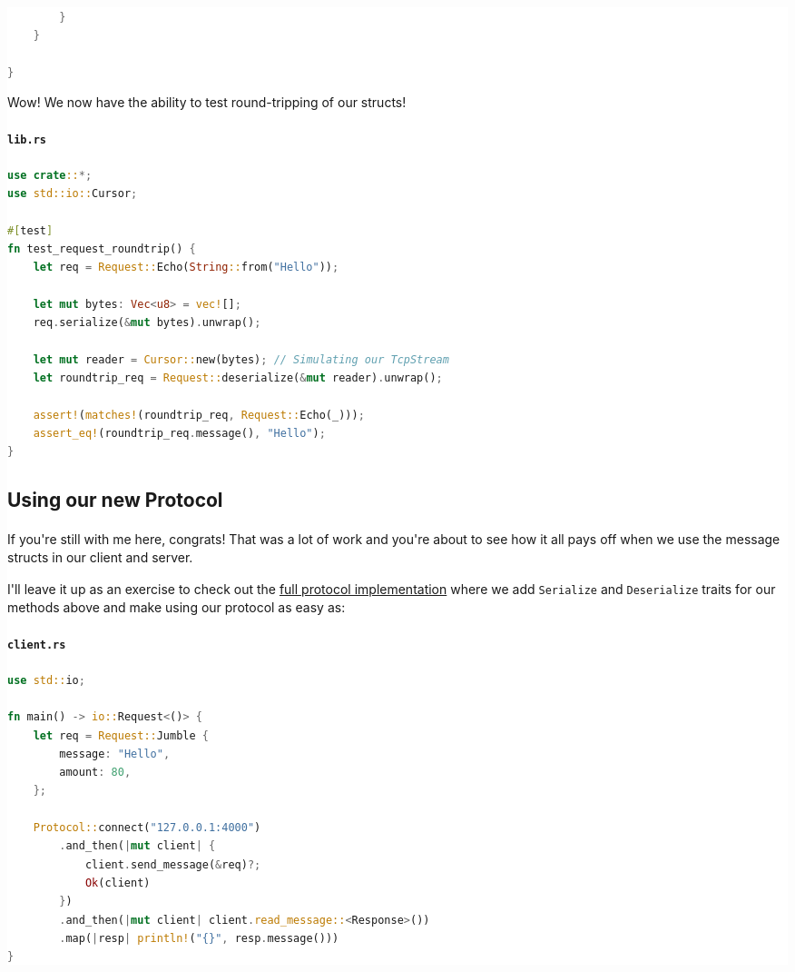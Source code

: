 ```rust
        }
    }

}
```

Wow! We now have the ability to test round-tripping of our structs!

#### **`lib.rs`**
```rust
use crate::*;
use std::io::Cursor;

#[test]
fn test_request_roundtrip() {
    let req = Request::Echo(String::from("Hello"));

    let mut bytes: Vec<u8> = vec![];
    req.serialize(&mut bytes).unwrap();

    let mut reader = Cursor::new(bytes); // Simulating our TcpStream
    let roundtrip_req = Request::deserialize(&mut reader).unwrap();

    assert!(matches!(roundtrip_req, Request::Echo(_)));
    assert_eq!(roundtrip_req.message(), "Hello");
}
```

## Using our new Protocol
If you're still with me here, congrats! That was a lot of work and you're about to see how it all pays off when we use the message structs in our client and server.

I'll leave it up as an exercise to check out the [full protocol implementation](https://github.com/thepacketgeek/rust-tcpstream-demo/blob/master/protocol/src/lib.rs) where we add `Serialize` and `Deserialize` traits for our methods above and make using our protocol as easy as:

#### **`client.rs`**
```rust
use std::io;

fn main() -> io::Request<()> {
    let req = Request::Jumble {
        message: "Hello",
        amount: 80,
    };
    
    Protocol::connect("127.0.0.1:4000")
        .and_then(|mut client| {
            client.send_message(&req)?;
            Ok(client)
        })
        .and_then(|mut client| client.read_message::<Response>())
        .map(|resp| println!("{}", resp.message()))
}
```